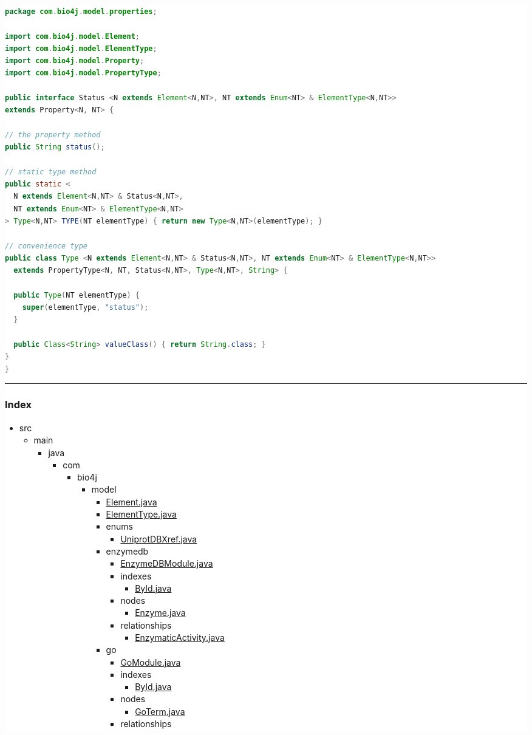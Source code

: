 
```java
package com.bio4j.model.properties;

import com.bio4j.model.Element;
import com.bio4j.model.ElementType;
import com.bio4j.model.Property;
import com.bio4j.model.PropertyType;

public interface Status <N extends Element<N,NT>, NT extends Enum<NT> & ElementType<N,NT>> 
extends Property<N, NT> {

// the property method
public String status();

// static type method
public static <
  N extends Element<N,NT> & Status<N,NT>, 
  NT extends Enum<NT> & ElementType<N,NT>
> Type<N,NT> TYPE(NT elementType) { return new Type<N,NT>(elementType); }

// convenience type
public class Type <N extends Element<N,NT> & Status<N,NT>, NT extends Enum<NT> & ElementType<N,NT>> 
  extends PropertyType<N, NT, Status<N,NT>, Type<N,NT>, String> {

  public Type(NT elementType) {
    super(elementType, "status");
  }

  public Class<String> valueClass() { return String.class; }
}
}
```


------

### Index

+ src
  + main
    + java
      + com
        + bio4j
          + model
            + [Element.java][main/java/com/bio4j/model/Element.java]
            + [ElementType.java][main/java/com/bio4j/model/ElementType.java]
            + enums
              + [UniprotDBXref.java][main/java/com/bio4j/model/enums/UniprotDBXref.java]
            + enzymedb
              + [EnzymeDBModule.java][main/java/com/bio4j/model/enzymedb/EnzymeDBModule.java]
              + indexes
                + [ById.java][main/java/com/bio4j/model/enzymedb/indexes/ById.java]
              + nodes
                + [Enzyme.java][main/java/com/bio4j/model/enzymedb/nodes/Enzyme.java]
              + relationships
                + [EnzymaticActivity.java][main/java/com/bio4j/model/enzymedb/relationships/EnzymaticActivity.java]
            + go
              + [GoModule.java][main/java/com/bio4j/model/go/GoModule.java]
              + indexes
                + [ById.java][main/java/com/bio4j/model/go/indexes/ById.java]
              + nodes
                + [GoTerm.java][main/java/com/bio4j/model/go/nodes/GoTerm.java]
              + relationships

[main/java/com/bio4j/model/Element.java]: ../Element.java.md
[main/java/com/bio4j/model/ElementType.java]: ../ElementType.java.md
[main/java/com/bio4j/model/enums/UniprotDBXref.java]: ../enums/UniprotDBXref.java.md
[main/java/com/bio4j/model/enzymedb/EnzymeDBModule.java]: ../enzymedb/EnzymeDBModule.java.md
[main/java/com/bio4j/model/enzymedb/indexes/ById.java]: ../enzymedb/indexes/ById.java.md
[main/java/com/bio4j/model/enzymedb/nodes/Enzyme.java]: ../enzymedb/nodes/Enzyme.java.md
[main/java/com/bio4j/model/enzymedb/relationships/EnzymaticActivity.java]: ../enzymedb/relationships/EnzymaticActivity.java.md
[main/java/com/bio4j/model/go/GoModule.java]: ../go/GoModule.java.md
[main/java/com/bio4j/model/go/indexes/ById.java]: ../go/indexes/ById.java.md
[main/java/com/bio4j/model/go/nodes/GoTerm.java]: ../go/nodes/GoTerm.java.md
[main/java/com/bio4j/model/go/relationships/HasPartOf.java]: ../go/relationships/HasPartOf.java.md
[main/java/com/bio4j/model/go/relationships/IsA.java]: ../go/relationships/IsA.java.md
[main/java/com/bio4j/model/go/relationships/NegativelyRegulates.java]: ../go/relationships/NegativelyRegulates.java.md
[main/java/com/bio4j/model/go/relationships/PartOf.java]: ../go/relationships/PartOf.java.md
[main/java/com/bio4j/model/go/relationships/PositivelyRegulates.java]: ../go/relationships/PositivelyRegulates.java.md
[main/java/com/bio4j/model/go/relationships/Regulates.java]: ../go/relationships/Regulates.java.md
[main/java/com/bio4j/model/isoforms/IsoformsModule.java]: ../isoforms/IsoformsModule.java.md
[main/java/com/bio4j/model/isoforms/nodes/AlternativeProduct.java]: ../isoforms/nodes/AlternativeProduct.java.md
[main/java/com/bio4j/model/isoforms/nodes/Isoform.java]: ../isoforms/nodes/Isoform.java.md
[main/java/com/bio4j/model/isoforms/relationships/AlternativeProductInitiation.java]: ../isoforms/relationships/AlternativeProductInitiation.java.md
[main/java/com/bio4j/model/isoforms/relationships/AlternativeProductPromoter.java]: ../isoforms/relationships/AlternativeProductPromoter.java.md
[main/java/com/bio4j/model/isoforms/relationships/AlternativeProductRibosomalFrameshifting.java]: ../isoforms/relationships/AlternativeProductRibosomalFrameshifting.java.md
[main/java/com/bio4j/model/isoforms/relationships/AlternativeProductSplicing.java]: ../isoforms/relationships/AlternativeProductSplicing.java.md
[main/java/com/bio4j/model/isoforms/relationships/IsoformEventGenerator.java]: ../isoforms/relationships/IsoformEventGenerator.java.md
[main/java/com/bio4j/model/Module.java]: ../Module.java.md
[main/java/com/bio4j/model/modules.java]: ../modules.java.md
[main/java/com/bio4j/model/ncbiTaxonomy/indexes/ById.java]: ../ncbiTaxonomy/indexes/ById.java.md
[main/java/com/bio4j/model/ncbiTaxonomy/NcbiTaxonomyModule.java]: ../ncbiTaxonomy/NcbiTaxonomyModule.java.md
[main/java/com/bio4j/model/ncbiTaxonomy/nodes/NCBITaxon.java]: ../ncbiTaxonomy/nodes/NCBITaxon.java.md
[main/java/com/bio4j/model/ncbiTaxonomy/relationships/Parent.java]: ../ncbiTaxonomy/relationships/Parent.java.md
[main/java/com/bio4j/model/Node.java]: ../Node.java.md
[main/java/com/bio4j/model/NodeIndex.java]: ../NodeIndex.java.md
[main/java/com/bio4j/model/NodeListIndex.java]: ../NodeListIndex.java.md
[main/java/com/bio4j/model/NodeType.java]: ../NodeType.java.md
[main/java/com/bio4j/model/NodeUniqueIndex.java]: ../NodeUniqueIndex.java.md
[main/java/com/bio4j/model/properties/Accession.java]: Accession.java.md
[main/java/com/bio4j/model/properties/AlternateNames.java]: AlternateNames.java.md
[main/java/com/bio4j/model/properties/AlternativeAccessions.java]: AlternativeAccessions.java.md
[main/java/com/bio4j/model/properties/AlternativeIds.java]: AlternativeIds.java.md
[main/java/com/bio4j/model/properties/CatalyticActivity.java]: CatalyticActivity.java.md
[main/java/com/bio4j/model/properties/Cofactors.java]: Cofactors.java.md
[main/java/com/bio4j/model/properties/Comment.java]: Comment.java.md
[main/java/com/bio4j/model/properties/CommonName.java]: CommonName.java.md
[main/java/com/bio4j/model/properties/Country.java]: Country.java.md
[main/java/com/bio4j/model/properties/Date.java]: Date.java.md
[main/java/com/bio4j/model/properties/Definition.java]: Definition.java.md
[main/java/com/bio4j/model/properties/DoId.java]: DoId.java.md
[main/java/com/bio4j/model/properties/EmblCode.java]: EmblCode.java.md
[main/java/com/bio4j/model/properties/Evidence.java]: Evidence.java.md
[main/java/com/bio4j/model/properties/Experiments.java]: Experiments.java.md
[main/java/com/bio4j/model/properties/First.java]: First.java.md
[main/java/com/bio4j/model/properties/FullName.java]: FullName.java.md
[main/java/com/bio4j/model/properties/GeneNames.java]: GeneNames.java.md
[main/java/com/bio4j/model/properties/Id.java]: Id.java.md
[main/java/com/bio4j/model/properties/Institute.java]: Institute.java.md
[main/java/com/bio4j/model/properties/Last.java]: Last.java.md
[main/java/com/bio4j/model/properties/Length.java]: Length.java.md
[main/java/com/bio4j/model/properties/Locator.java]: Locator.java.md
[main/java/com/bio4j/model/properties/Mass.java]: Mass.java.md
[main/java/com/bio4j/model/properties/MedlineId.java]: MedlineId.java.md
[main/java/com/bio4j/model/properties/ModifiedDate.java]: ModifiedDate.java.md
[main/java/com/bio4j/model/properties/Name.java]: Name.java.md
[main/java/com/bio4j/model/properties/NCBITaxonomyId.java]: NCBITaxonomyId.java.md
[main/java/com/bio4j/model/properties/Note.java]: Note.java.md
[main/java/com/bio4j/model/properties/Number.java]: Number.java.md
[main/java/com/bio4j/model/properties/Obsolete.java]: Obsolete.java.md
[main/java/com/bio4j/model/properties/OfficialName.java]: OfficialName.java.md
[main/java/com/bio4j/model/properties/PathwayName.java]: PathwayName.java.md
[main/java/com/bio4j/model/properties/Positions.java]: Positions.java.md
[main/java/com/bio4j/model/properties/PrositeCrossReferences.java]: PrositeCrossReferences.java.md
[main/java/com/bio4j/model/properties/PubmedId.java]: PubmedId.java.md
[main/java/com/bio4j/model/properties/ScientificName.java]: ScientificName.java.md
[main/java/com/bio4j/model/properties/Sequence.java]: Sequence.java.md
[main/java/com/bio4j/model/properties/ShortName.java]: ShortName.java.md
[main/java/com/bio4j/model/properties/Status.java]: Status.java.md
[main/java/com/bio4j/model/properties/SynonymName.java]: SynonymName.java.md
[main/java/com/bio4j/model/properties/TaxId.java]: TaxId.java.md
[main/java/com/bio4j/model/properties/TaxonomicRank.java]: TaxonomicRank.java.md
[main/java/com/bio4j/model/properties/Title.java]: Title.java.md
[main/java/com/bio4j/model/properties/Version.java]: Version.java.md
[main/java/com/bio4j/model/properties/Volume.java]: Volume.java.md
[main/java/com/bio4j/model/Property.java]: ../Property.java.md
[main/java/com/bio4j/model/PropertyType.java]: ../PropertyType.java.md
[main/java/com/bio4j/model/proteinInteractions/ProteinInteractionsModule.java]: ../proteinInteractions/ProteinInteractionsModule.java.md
[main/java/com/bio4j/model/proteinInteractions/relationships/ProteinIsoformInteraction.java]: ../proteinInteractions/relationships/ProteinIsoformInteraction.java.md
[main/java/com/bio4j/model/proteinInteractions/relationships/ProteinProteinInteraction.java]: ../proteinInteractions/relationships/ProteinProteinInteraction.java.md
[main/java/com/bio4j/model/refseq/nodes/CDS.java]: ../refseq/nodes/CDS.java.md
[main/java/com/bio4j/model/refseq/nodes/Gene.java]: ../refseq/nodes/Gene.java.md
[main/java/com/bio4j/model/refseq/nodes/GenomeElement.java]: ../refseq/nodes/GenomeElement.java.md
[main/java/com/bio4j/model/refseq/nodes/GenomicFeature.java]: ../refseq/nodes/GenomicFeature.java.md
[main/java/com/bio4j/model/refseq/nodes/GenomicFeatureType.java]: ../refseq/nodes/GenomicFeatureType.java.md
[main/java/com/bio4j/model/refseq/nodes/MiscRNA.java]: ../refseq/nodes/MiscRNA.java.md
[main/java/com/bio4j/model/refseq/nodes/MRNA.java]: ../refseq/nodes/MRNA.java.md
[main/java/com/bio4j/model/refseq/nodes/NcRNA.java]: ../refseq/nodes/NcRNA.java.md
[main/java/com/bio4j/model/refseq/nodes/RNA.java]: ../refseq/nodes/RNA.java.md
[main/java/com/bio4j/model/refseq/nodes/RNAType.java]: ../refseq/nodes/RNAType.java.md
[main/java/com/bio4j/model/refseq/nodes/RRNA.java]: ../refseq/nodes/RRNA.java.md
[main/java/com/bio4j/model/refseq/nodes/TmRNA.java]: ../refseq/nodes/TmRNA.java.md
[main/java/com/bio4j/model/refseq/nodes/TRNA.java]: ../refseq/nodes/TRNA.java.md
[main/java/com/bio4j/model/refseq/RefSeqModule.java]: ../refseq/RefSeqModule.java.md
[main/java/com/bio4j/model/refseq/relationships/HasCDS.java]: ../refseq/relationships/HasCDS.java.md
[main/java/com/bio4j/model/refseq/relationships/HasGene.java]: ../refseq/relationships/HasGene.java.md
[main/java/com/bio4j/model/refseq/relationships/HasGenomicFeature.java]: ../refseq/relationships/HasGenomicFeature.java.md
[main/java/com/bio4j/model/refseq/relationships/HasGenomicFeatureType.java]: ../refseq/relationships/HasGenomicFeatureType.java.md
[main/java/com/bio4j/model/refseq/relationships/HasMiscRNA.java]: ../refseq/relationships/HasMiscRNA.java.md
[main/java/com/bio4j/model/refseq/relationships/HasMRNA.java]: ../refseq/relationships/HasMRNA.java.md
[main/java/com/bio4j/model/refseq/relationships/HasNcRNA.java]: ../refseq/relationships/HasNcRNA.java.md
[main/java/com/bio4j/model/refseq/relationships/HasRRNA.java]: ../refseq/relationships/HasRRNA.java.md
[main/java/com/bio4j/model/refseq/relationships/HasTmRNA.java]: ../refseq/relationships/HasTmRNA.java.md
[main/java/com/bio4j/model/refseq/relationships/HasTRNA.java]: ../refseq/relationships/HasTRNA.java.md
[main/java/com/bio4j/model/Relationship.java]: ../Relationship.java.md
[main/java/com/bio4j/model/RelationshipType.java]: ../RelationshipType.java.md
[main/java/com/bio4j/model/Retriever.java]: ../Retriever.java.md
[main/java/com/bio4j/model/uniprot/nodes/Book.java]: ../uniprot/nodes/Book.java.md
[main/java/com/bio4j/model/uniprot/nodes/City.java]: ../uniprot/nodes/City.java.md
[main/java/com/bio4j/model/uniprot/nodes/CommentType.java]: ../uniprot/nodes/CommentType.java.md
[main/java/com/bio4j/model/uniprot/nodes/Consortium.java]: ../uniprot/nodes/Consortium.java.md
[main/java/com/bio4j/model/uniprot/nodes/Country.java]: ../uniprot/nodes/Country.java.md
[main/java/com/bio4j/model/uniprot/nodes/Dataset.java]: ../uniprot/nodes/Dataset.java.md
[main/java/com/bio4j/model/uniprot/nodes/DB.java]: ../uniprot/nodes/DB.java.md
[main/java/com/bio4j/model/uniprot/nodes/FeatureType.java]: ../uniprot/nodes/FeatureType.java.md
[main/java/com/bio4j/model/uniprot/nodes/Institute.java]: ../uniprot/nodes/Institute.java.md
[main/java/com/bio4j/model/uniprot/nodes/Interpro.java]: ../uniprot/nodes/Interpro.java.md
[main/java/com/bio4j/model/uniprot/nodes/Journal.java]: ../uniprot/nodes/Journal.java.md
[main/java/com/bio4j/model/uniprot/nodes/Keyword.java]: ../uniprot/nodes/Keyword.java.md
[main/java/com/bio4j/model/uniprot/nodes/OnlineArticle.java]: ../uniprot/nodes/OnlineArticle.java.md
[main/java/com/bio4j/model/uniprot/nodes/OnlineJournal.java]: ../uniprot/nodes/OnlineJournal.java.md
[main/java/com/bio4j/model/uniprot/nodes/Organism.java]: ../uniprot/nodes/Organism.java.md
[main/java/com/bio4j/model/uniprot/nodes/Patent.java]: ../uniprot/nodes/Patent.java.md
[main/java/com/bio4j/model/uniprot/nodes/Person.java]: ../uniprot/nodes/Person.java.md
[main/java/com/bio4j/model/uniprot/nodes/Pfam.java]: ../uniprot/nodes/Pfam.java.md
[main/java/com/bio4j/model/uniprot/nodes/Protein.java]: ../uniprot/nodes/Protein.java.md
[main/java/com/bio4j/model/uniprot/nodes/Publisher.java]: ../uniprot/nodes/Publisher.java.md
[main/java/com/bio4j/model/uniprot/nodes/ReactomeTerm.java]: ../uniprot/nodes/ReactomeTerm.java.md
[main/java/com/bio4j/model/uniprot/nodes/references/Articles.java]: ../uniprot/nodes/references/Articles.java.md
[main/java/com/bio4j/model/uniprot/nodes/references/Author.java]: ../uniprot/nodes/references/Author.java.md
[main/java/com/bio4j/model/uniprot/nodes/references/Books.java]: ../uniprot/nodes/references/Books.java.md
[main/java/com/bio4j/model/uniprot/nodes/references/Consortiums.java]: ../uniprot/nodes/references/Consortiums.java.md
[main/java/com/bio4j/model/uniprot/nodes/references/Editor.java]: ../uniprot/nodes/references/Editor.java.md
[main/java/com/bio4j/model/uniprot/nodes/references/Journals.java]: ../uniprot/nodes/references/Journals.java.md
[main/java/com/bio4j/model/uniprot/nodes/references/OnlineArticles.java]: ../uniprot/nodes/references/OnlineArticles.java.md
[main/java/com/bio4j/model/uniprot/nodes/references/Patents.java]: ../uniprot/nodes/references/Patents.java.md
[main/java/com/bio4j/model/uniprot/nodes/references/Persons.java]: ../uniprot/nodes/references/Persons.java.md
[main/java/com/bio4j/model/uniprot/nodes/references/Publication.java]: ../uniprot/nodes/references/Publication.java.md
[main/java/com/bio4j/model/uniprot/nodes/references/Reference.java]: ../uniprot/nodes/references/Reference.java.md
[main/java/com/bio4j/model/uniprot/nodes/references/Submissions.java]: ../uniprot/nodes/references/Submissions.java.md
[main/java/com/bio4j/model/uniprot/nodes/references/Theses.java]: ../uniprot/nodes/references/Theses.java.md
[main/java/com/bio4j/model/uniprot/nodes/references/UnpublishedObservations.java]: ../uniprot/nodes/references/UnpublishedObservations.java.md
[main/java/com/bio4j/model/uniprot/nodes/SequenceCaution.java]: ../uniprot/nodes/SequenceCaution.java.md
[main/java/com/bio4j/model/uniprot/nodes/SubcellularLocation.java]: ../uniprot/nodes/SubcellularLocation.java.md
[main/java/com/bio4j/model/uniprot/nodes/Submission.java]: ../uniprot/nodes/Submission.java.md
[main/java/com/bio4j/model/uniprot/nodes/Taxon.java]: ../uniprot/nodes/Taxon.java.md
[main/java/com/bio4j/model/uniprot/nodes/Thesis.java]: ../uniprot/nodes/Thesis.java.md
[main/java/com/bio4j/model/uniprot/nodes/UnpublishedObservation.java]: ../uniprot/nodes/UnpublishedObservation.java.md
[main/java/com/bio4j/model/uniprot/relationships/ActiveSiteFeature.java]: ../uniprot/relationships/ActiveSiteFeature.java.md
[main/java/com/bio4j/model/uniprot/relationships/AllergenComment.java]: ../uniprot/relationships/AllergenComment.java.md
[main/java/com/bio4j/model/uniprot/relationships/ArticleJournal.java]: ../uniprot/relationships/ArticleJournal.java.md
[main/java/com/bio4j/model/uniprot/relationships/ArticleProteinCitation.java]: ../uniprot/relationships/ArticleProteinCitation.java.md
[main/java/com/bio4j/model/uniprot/relationships/BasicComment.java]: ../uniprot/relationships/BasicComment.java.md
[main/java/com/bio4j/model/uniprot/relationships/BasicCommentType.java]: ../uniprot/relationships/BasicCommentType.java.md
[main/java/com/bio4j/model/uniprot/relationships/BasicFeature.java]: ../uniprot/relationships/BasicFeature.java.md
[main/java/com/bio4j/model/uniprot/relationships/BasicFeatureType.java]: ../uniprot/relationships/BasicFeatureType.java.md
[main/java/com/bio4j/model/uniprot/relationships/BasicProteinSequenceCaution.java]: ../uniprot/relationships/BasicProteinSequenceCaution.java.md
[main/java/com/bio4j/model/uniprot/relationships/BindingSiteFeature.java]: ../uniprot/relationships/BindingSiteFeature.java.md
[main/java/com/bio4j/model/uniprot/relationships/BioPhysicoChemicalPropertiesComment.java]: ../uniprot/relationships/BioPhysicoChemicalPropertiesComment.java.md
[main/java/com/bio4j/model/uniprot/relationships/BiotechnologyComment.java]: ../uniprot/relationships/BiotechnologyComment.java.md
[main/java/com/bio4j/model/uniprot/relationships/BookAuthor.java]: ../uniprot/relationships/BookAuthor.java.md
[main/java/com/bio4j/model/uniprot/relationships/BookCity.java]: ../uniprot/relationships/BookCity.java.md
[main/java/com/bio4j/model/uniprot/relationships/BookEditor.java]: ../uniprot/relationships/BookEditor.java.md
[main/java/com/bio4j/model/uniprot/relationships/BookProteinCitation.java]: ../uniprot/relationships/BookProteinCitation.java.md
[main/java/com/bio4j/model/uniprot/relationships/BookPublisher.java]: ../uniprot/relationships/BookPublisher.java.md
[main/java/com/bio4j/model/uniprot/relationships/CalciumBindingRegionFeature.java]: ../uniprot/relationships/CalciumBindingRegionFeature.java.md
[main/java/com/bio4j/model/uniprot/relationships/CatalyticActivityComment.java]: ../uniprot/relationships/CatalyticActivityComment.java.md
[main/java/com/bio4j/model/uniprot/relationships/CautionComment.java]: ../uniprot/relationships/CautionComment.java.md
[main/java/com/bio4j/model/uniprot/relationships/ChainFeature.java]: ../uniprot/relationships/ChainFeature.java.md
[main/java/com/bio4j/model/uniprot/relationships/CofactorComment.java]: ../uniprot/relationships/CofactorComment.java.md
[main/java/com/bio4j/model/uniprot/relationships/CoiledCoilRegionFeature.java]: ../uniprot/relationships/CoiledCoilRegionFeature.java.md
[main/java/com/bio4j/model/uniprot/relationships/CompositionallyBiasedRegionFeature.java]: ../uniprot/relationships/CompositionallyBiasedRegionFeature.java.md
[main/java/com/bio4j/model/uniprot/relationships/CrossLinkFeature.java]: ../uniprot/relationships/CrossLinkFeature.java.md
[main/java/com/bio4j/model/uniprot/relationships/DevelopmentalStageComment.java]: ../uniprot/relationships/DevelopmentalStageComment.java.md
[main/java/com/bio4j/model/uniprot/relationships/DiseaseComment.java]: ../uniprot/relationships/DiseaseComment.java.md
[main/java/com/bio4j/model/uniprot/relationships/DisruptionPhenotypeComment.java]: ../uniprot/relationships/DisruptionPhenotypeComment.java.md
[main/java/com/bio4j/model/uniprot/relationships/DisulfideBondFeature.java]: ../uniprot/relationships/DisulfideBondFeature.java.md
[main/java/com/bio4j/model/uniprot/relationships/DnaBindingFeature.java]: ../uniprot/relationships/DnaBindingFeature.java.md
[main/java/com/bio4j/model/uniprot/relationships/DomainComment.java]: ../uniprot/relationships/DomainComment.java.md
[main/java/com/bio4j/model/uniprot/relationships/DomainFeature.java]: ../uniprot/relationships/DomainFeature.java.md
[main/java/com/bio4j/model/uniprot/relationships/EnzymeRegulationComment.java]: ../uniprot/relationships/EnzymeRegulationComment.java.md
[main/java/com/bio4j/model/uniprot/relationships/ErroneousGeneModelPrediction.java]: ../uniprot/relationships/ErroneousGeneModelPrediction.java.md
[main/java/com/bio4j/model/uniprot/relationships/ErroneousInitiation.java]: ../uniprot/relationships/ErroneousInitiation.java.md
[main/java/com/bio4j/model/uniprot/relationships/ErroneousTermination.java]: ../uniprot/relationships/ErroneousTermination.java.md
[main/java/com/bio4j/model/uniprot/relationships/ErroneousTranslation.java]: ../uniprot/relationships/ErroneousTranslation.java.md
[main/java/com/bio4j/model/uniprot/relationships/Frameshift.java]: ../uniprot/relationships/Frameshift.java.md
[main/java/com/bio4j/model/uniprot/relationships/FunctionComment.java]: ../uniprot/relationships/FunctionComment.java.md
[main/java/com/bio4j/model/uniprot/relationships/GlycosylationSiteFeature.java]: ../uniprot/relationships/GlycosylationSiteFeature.java.md
[main/java/com/bio4j/model/uniprot/relationships/HelixFeature.java]: ../uniprot/relationships/HelixFeature.java.md
[main/java/com/bio4j/model/uniprot/relationships/InductionComment.java]: ../uniprot/relationships/InductionComment.java.md
[main/java/com/bio4j/model/uniprot/relationships/InitiatorMethionineFeature.java]: ../uniprot/relationships/InitiatorMethionineFeature.java.md
[main/java/com/bio4j/model/uniprot/relationships/InstituteCountry.java]: ../uniprot/relationships/InstituteCountry.java.md
[main/java/com/bio4j/model/uniprot/relationships/IntramembraneRegionFeature.java]: ../uniprot/relationships/IntramembraneRegionFeature.java.md
[main/java/com/bio4j/model/uniprot/relationships/LipidMoietyBindingRegionFeature.java]: ../uniprot/relationships/LipidMoietyBindingRegionFeature.java.md
[main/java/com/bio4j/model/uniprot/relationships/MassSpectometryComment.java]: ../uniprot/relationships/MassSpectometryComment.java.md
[main/java/com/bio4j/model/uniprot/relationships/MetalIonBindingSiteFeature.java]: ../uniprot/relationships/MetalIonBindingSiteFeature.java.md
[main/java/com/bio4j/model/uniprot/relationships/MiscellaneousComment.java]: ../uniprot/relationships/MiscellaneousComment.java.md
[main/java/com/bio4j/model/uniprot/relationships/MiscellaneousDiscrepancy.java]: ../uniprot/relationships/MiscellaneousDiscrepancy.java.md
[main/java/com/bio4j/model/uniprot/relationships/ModifiedResidueFeature.java]: ../uniprot/relationships/ModifiedResidueFeature.java.md
[main/java/com/bio4j/model/uniprot/relationships/MutagenesisSiteFeature.java]: ../uniprot/relationships/MutagenesisSiteFeature.java.md
[main/java/com/bio4j/model/uniprot/relationships/NonConsecutiveResiduesFeature.java]: ../uniprot/relationships/NonConsecutiveResiduesFeature.java.md
[main/java/com/bio4j/model/uniprot/relationships/NonStandardAminoAcidFeature.java]: ../uniprot/relationships/NonStandardAminoAcidFeature.java.md
[main/java/com/bio4j/model/uniprot/relationships/NonTerminalResidueFeature.java]: ../uniprot/relationships/NonTerminalResidueFeature.java.md
[main/java/com/bio4j/model/uniprot/relationships/NucleotidePhosphateBindingRegionFeature.java]: ../uniprot/relationships/NucleotidePhosphateBindingRegionFeature.java.md
[main/java/com/bio4j/model/uniprot/relationships/OnlineArticleAuthor.java]: ../uniprot/relationships/OnlineArticleAuthor.java.md
[main/java/com/bio4j/model/uniprot/relationships/OnlineArticleJournal.java]: ../uniprot/relationships/OnlineArticleJournal.java.md
[main/java/com/bio4j/model/uniprot/relationships/OnlineArticleProteinCitation.java]: ../uniprot/relationships/OnlineArticleProteinCitation.java.md
[main/java/com/bio4j/model/uniprot/relationships/OnlineInformationComment.java]: ../uniprot/relationships/OnlineInformationComment.java.md
[main/java/com/bio4j/model/uniprot/relationships/PatentAuthor.java]: ../uniprot/relationships/PatentAuthor.java.md
[main/java/com/bio4j/model/uniprot/relationships/PatentProteinCitation.java]: ../uniprot/relationships/PatentProteinCitation.java.md
[main/java/com/bio4j/model/uniprot/relationships/PathwayComment.java]: ../uniprot/relationships/PathwayComment.java.md
[main/java/com/bio4j/model/uniprot/relationships/PeptideFeature.java]: ../uniprot/relationships/PeptideFeature.java.md
[main/java/com/bio4j/model/uniprot/relationships/PharmaceuticalComment.java]: ../uniprot/relationships/PharmaceuticalComment.java.md
[main/java/com/bio4j/model/uniprot/relationships/PolymorphismComment.java]: ../uniprot/relationships/PolymorphismComment.java.md
[main/java/com/bio4j/model/uniprot/relationships/PostTransactionalModificationComment.java]: ../uniprot/relationships/PostTransactionalModificationComment.java.md
[main/java/com/bio4j/model/uniprot/relationships/PropeptideFeature.java]: ../uniprot/relationships/PropeptideFeature.java.md
[main/java/com/bio4j/model/uniprot/relationships/ProteinDataset.java]: ../uniprot/relationships/ProteinDataset.java.md
[main/java/com/bio4j/model/uniprot/relationships/ProteinEnzymaticActivity.java]: ../uniprot/relationships/ProteinEnzymaticActivity.java.md
[main/java/com/bio4j/model/uniprot/relationships/ProteinErroneousGeneModelPrediction.java]: ../uniprot/relationships/ProteinErroneousGeneModelPrediction.java.md
[main/java/com/bio4j/model/uniprot/relationships/ProteinErroneousInitiation.java]: ../uniprot/relationships/ProteinErroneousInitiation.java.md
[main/java/com/bio4j/model/uniprot/relationships/ProteinErroneousTermination.java]: ../uniprot/relationships/ProteinErroneousTermination.java.md
[main/java/com/bio4j/model/uniprot/relationships/ProteinErroneousTranslation.java]: ../uniprot/relationships/ProteinErroneousTranslation.java.md
[main/java/com/bio4j/model/uniprot/relationships/ProteinFrameshift.java]: ../uniprot/relationships/ProteinFrameshift.java.md
[main/java/com/bio4j/model/uniprot/relationships/ProteinGenomeElement.java]: ../uniprot/relationships/ProteinGenomeElement.java.md
[main/java/com/bio4j/model/uniprot/relationships/ProteinInterpro.java]: ../uniprot/relationships/ProteinInterpro.java.md
[main/java/com/bio4j/model/uniprot/relationships/ProteinKeyword.java]: ../uniprot/relationships/ProteinKeyword.java.md
[main/java/com/bio4j/model/uniprot/relationships/ProteinMiscellaneousDiscrepancy.java]: ../uniprot/relationships/ProteinMiscellaneousDiscrepancy.java.md
[main/java/com/bio4j/model/uniprot/relationships/ProteinOrganism.java]: ../uniprot/relationships/ProteinOrganism.java.md
[main/java/com/bio4j/model/uniprot/relationships/ProteinPfam.java]: ../uniprot/relationships/ProteinPfam.java.md
[main/java/com/bio4j/model/uniprot/relationships/ProteinReactome.java]: ../uniprot/relationships/ProteinReactome.java.md
[main/java/com/bio4j/model/uniprot/relationships/ProteinSubcellularLocation.java]: ../uniprot/relationships/ProteinSubcellularLocation.java.md
[main/java/com/bio4j/model/uniprot/relationships/references/Article.java]: ../uniprot/relationships/references/Article.java.md
[main/java/com/bio4j/model/uniprot/relationships/references/Book.java]: ../uniprot/relationships/references/Book.java.md
[main/java/com/bio4j/model/uniprot/relationships/references/Cited.java]: ../uniprot/relationships/references/Cited.java.md
[main/java/com/bio4j/model/uniprot/relationships/references/Consortium.java]: ../uniprot/relationships/references/Consortium.java.md
[main/java/com/bio4j/model/uniprot/relationships/references/Journal.java]: ../uniprot/relationships/references/Journal.java.md
[main/java/com/bio4j/model/uniprot/relationships/references/OnlineArticle.java]: ../uniprot/relationships/references/OnlineArticle.java.md
[main/java/com/bio4j/model/uniprot/relationships/references/Patent.java]: ../uniprot/relationships/references/Patent.java.md
[main/java/com/bio4j/model/uniprot/relationships/references/Person.java]: ../uniprot/relationships/references/Person.java.md
[main/java/com/bio4j/model/uniprot/relationships/references/Published.java]: ../uniprot/relationships/references/Published.java.md
[main/java/com/bio4j/model/uniprot/relationships/references/Submission.java]: ../uniprot/relationships/references/Submission.java.md
[main/java/com/bio4j/model/uniprot/relationships/references/Thesis.java]: ../uniprot/relationships/references/Thesis.java.md
[main/java/com/bio4j/model/uniprot/relationships/references/UnpublishedObservation.java]: ../uniprot/relationships/references/UnpublishedObservation.java.md
[main/java/com/bio4j/model/uniprot/relationships/RegionOfInterestFeature.java]: ../uniprot/relationships/RegionOfInterestFeature.java.md
[main/java/com/bio4j/model/uniprot/relationships/RepeatFeature.java]: ../uniprot/relationships/RepeatFeature.java.md
[main/java/com/bio4j/model/uniprot/relationships/RnaEditingComment.java]: ../uniprot/relationships/RnaEditingComment.java.md
[main/java/com/bio4j/model/uniprot/relationships/SequenceConflictFeature.java]: ../uniprot/relationships/SequenceConflictFeature.java.md
[main/java/com/bio4j/model/uniprot/relationships/SequenceVariantFeature.java]: ../uniprot/relationships/SequenceVariantFeature.java.md
[main/java/com/bio4j/model/uniprot/relationships/ShortSequenceMotifFeature.java]: ../uniprot/relationships/ShortSequenceMotifFeature.java.md
[main/java/com/bio4j/model/uniprot/relationships/SignalPeptideFeature.java]: ../uniprot/relationships/SignalPeptideFeature.java.md
[main/java/com/bio4j/model/uniprot/relationships/SimilarityComment.java]: ../uniprot/relationships/SimilarityComment.java.md
[main/java/com/bio4j/model/uniprot/relationships/SiteFeature.java]: ../uniprot/relationships/SiteFeature.java.md
[main/java/com/bio4j/model/uniprot/relationships/SpliceVariantFeature.java]: ../uniprot/relationships/SpliceVariantFeature.java.md
[main/java/com/bio4j/model/uniprot/relationships/StrandFeature.java]: ../uniprot/relationships/StrandFeature.java.md
[main/java/com/bio4j/model/uniprot/relationships/SubcellularLocationParent.java]: ../uniprot/relationships/SubcellularLocationParent.java.md
[main/java/com/bio4j/model/uniprot/relationships/SubmissionAuthor.java]: ../uniprot/relationships/SubmissionAuthor.java.md
[main/java/com/bio4j/model/uniprot/relationships/SubmissionDb.java]: ../uniprot/relationships/SubmissionDb.java.md
[main/java/com/bio4j/model/uniprot/relationships/SubmissionProteinCitation.java]: ../uniprot/relationships/SubmissionProteinCitation.java.md
[main/java/com/bio4j/model/uniprot/relationships/SubunitComment.java]: ../uniprot/relationships/SubunitComment.java.md
[main/java/com/bio4j/model/uniprot/relationships/TaxonParent.java]: ../uniprot/relationships/TaxonParent.java.md
[main/java/com/bio4j/model/uniprot/relationships/ThesisAuthor.java]: ../uniprot/relationships/ThesisAuthor.java.md
[main/java/com/bio4j/model/uniprot/relationships/ThesisInstitute.java]: ../uniprot/relationships/ThesisInstitute.java.md
[main/java/com/bio4j/model/uniprot/relationships/ThesisProteinCitation.java]: ../uniprot/relationships/ThesisProteinCitation.java.md
[main/java/com/bio4j/model/uniprot/relationships/TissueSpecificityComment.java]: ../uniprot/relationships/TissueSpecificityComment.java.md
[main/java/com/bio4j/model/uniprot/relationships/TopologicalDomainFeature.java]: ../uniprot/relationships/TopologicalDomainFeature.java.md
[main/java/com/bio4j/model/uniprot/relationships/ToxicDoseComment.java]: ../uniprot/relationships/ToxicDoseComment.java.md
[main/java/com/bio4j/model/uniprot/relationships/TransitPeptideFeature.java]: ../uniprot/relationships/TransitPeptideFeature.java.md
[main/java/com/bio4j/model/uniprot/relationships/TransmembraneRegionFeature.java]: ../uniprot/relationships/TransmembraneRegionFeature.java.md
[main/java/com/bio4j/model/uniprot/relationships/TurnFeature.java]: ../uniprot/relationships/TurnFeature.java.md
[main/java/com/bio4j/model/uniprot/relationships/UnpublishedObservationAuthor.java]: ../uniprot/relationships/UnpublishedObservationAuthor.java.md
[main/java/com/bio4j/model/uniprot/relationships/UnpublishedObservationProteinCitation.java]: ../uniprot/relationships/UnpublishedObservationProteinCitation.java.md
[main/java/com/bio4j/model/uniprot/relationships/UnsureResidueFeature.java]: ../uniprot/relationships/UnsureResidueFeature.java.md
[main/java/com/bio4j/model/uniprot/relationships/ZincFingerRegionFeature.java]: ../uniprot/relationships/ZincFingerRegionFeature.java.md
[main/java/com/bio4j/model/uniprot/UniProtModule.java]: ../uniprot/UniProtModule.java.md
[main/java/com/bio4j/model/uniprot_go/relationships/GoAnnotation.java]: ../uniprot_go/relationships/GoAnnotation.java.md
[main/java/com/bio4j/model/uniprot_go/UniProt_GoModule.java]: ../uniprot_go/UniProt_GoModule.java.md
[main/java/com/bio4j/model/uniprot_isoforms/relationships/ProteinIsoform.java]: ../uniprot_isoforms/relationships/ProteinIsoform.java.md
[main/java/com/bio4j/model/uniprot_ncbiTaxonomy/relationships/OrganismNCBITaxon.java]: ../uniprot_ncbiTaxonomy/relationships/OrganismNCBITaxon.java.md
[main/java/com/bio4j/model/uniprot_ncbiTaxonomy/UniProt_NcbiTaxonomyModule.java]: ../uniprot_ncbiTaxonomy/UniProt_NcbiTaxonomyModule.java.md
[main/java/com/bio4j/model/uniref/relationships/UniRef100Member.java]: ../uniref/relationships/UniRef100Member.java.md
[main/java/com/bio4j/model/uniref/relationships/UniRef50Member.java]: ../uniref/relationships/UniRef50Member.java.md
[main/java/com/bio4j/model/uniref/relationships/UniRef90Member.java]: ../uniref/relationships/UniRef90Member.java.md
[main/java/com/bio4j/model/uniref/UniRefModule.java]: ../uniref/UniRefModule.java.md
[main/java/com/bio4j/model/util/AlternativeProductRetriever.java]: ../util/AlternativeProductRetriever.java.md
[main/java/com/bio4j/model/util/ArticleRetriever.java]: ../util/ArticleRetriever.java.md
[main/java/com/bio4j/model/util/BookRetriever.java]: ../util/BookRetriever.java.md
[main/java/com/bio4j/model/util/ByTaxId.java]: ../util/ByTaxId.java.md
[main/java/com/bio4j/model/util/CityRetriever.java]: ../util/CityRetriever.java.md
[main/java/com/bio4j/model/util/CommentTypeRetriever.java]: ../util/CommentTypeRetriever.java.md
[main/java/com/bio4j/model/util/ConsortiumRetriever.java]: ../util/ConsortiumRetriever.java.md
[main/java/com/bio4j/model/util/CountryRetriever.java]: ../util/CountryRetriever.java.md
[main/java/com/bio4j/model/util/DatasetRetriever.java]: ../util/DatasetRetriever.java.md
[main/java/com/bio4j/model/util/DBRetriever.java]: ../util/DBRetriever.java.md
[main/java/com/bio4j/model/util/EnzymeRetriever.java]: ../util/EnzymeRetriever.java.md
[main/java/com/bio4j/model/util/FeatureTypeRetriever.java]: ../util/FeatureTypeRetriever.java.md
[main/java/com/bio4j/model/util/GenomeElementRetriever.java]: ../util/GenomeElementRetriever.java.md
[main/java/com/bio4j/model/util/GoTermRetriever.java]: ../util/GoTermRetriever.java.md
[main/java/com/bio4j/model/util/InstituteRetriever.java]: ../util/InstituteRetriever.java.md
[main/java/com/bio4j/model/util/InterproRetriever.java]: ../util/InterproRetriever.java.md
[main/java/com/bio4j/model/util/IsoformRetriever.java]: ../util/IsoformRetriever.java.md
[main/java/com/bio4j/model/util/JournalRetriever.java]: ../util/JournalRetriever.java.md
[main/java/com/bio4j/model/util/KeywordRetriever.java]: ../util/KeywordRetriever.java.md
[main/java/com/bio4j/model/util/NCBITaxonRetriever.java]: ../util/NCBITaxonRetriever.java.md
[main/java/com/bio4j/model/util/NodeIndex.java]: ../util/NodeIndex.java.md
[main/java/com/bio4j/model/util/NodeRetriever.java]: ../util/NodeRetriever.java.md
[main/java/com/bio4j/model/util/OnlineArticleRetriever.java]: ../util/OnlineArticleRetriever.java.md
[main/java/com/bio4j/model/util/OnlineJournalRetriever.java]: ../util/OnlineJournalRetriever.java.md
[main/java/com/bio4j/model/util/OrganismRetriever.java]: ../util/OrganismRetriever.java.md
[main/java/com/bio4j/model/util/PatentRetriever.java]: ../util/PatentRetriever.java.md
[main/java/com/bio4j/model/util/PersonRetriever.java]: ../util/PersonRetriever.java.md
[main/java/com/bio4j/model/util/PfamRetriever.java]: ../util/PfamRetriever.java.md
[main/java/com/bio4j/model/util/ProteinRetriever.java]: ../util/ProteinRetriever.java.md
[main/java/com/bio4j/model/util/PublisherRetriever.java]: ../util/PublisherRetriever.java.md
[main/java/com/bio4j/model/util/ReactomeTermRetriever.java]: ../util/ReactomeTermRetriever.java.md
[main/java/com/bio4j/model/util/RelationshipRetriever.java]: ../util/RelationshipRetriever.java.md
[main/java/com/bio4j/model/util/SequenceCautionRetriever.java]: ../util/SequenceCautionRetriever.java.md
[main/java/com/bio4j/model/util/SubcellularLocationRetriever.java]: ../util/SubcellularLocationRetriever.java.md
[main/java/com/bio4j/model/util/SubmissionRetriever.java]: ../util/SubmissionRetriever.java.md
[main/java/com/bio4j/model/util/TaxonRetriever.java]: ../util/TaxonRetriever.java.md
[main/java/com/bio4j/model/util/ThesisRetriever.java]: ../util/ThesisRetriever.java.md